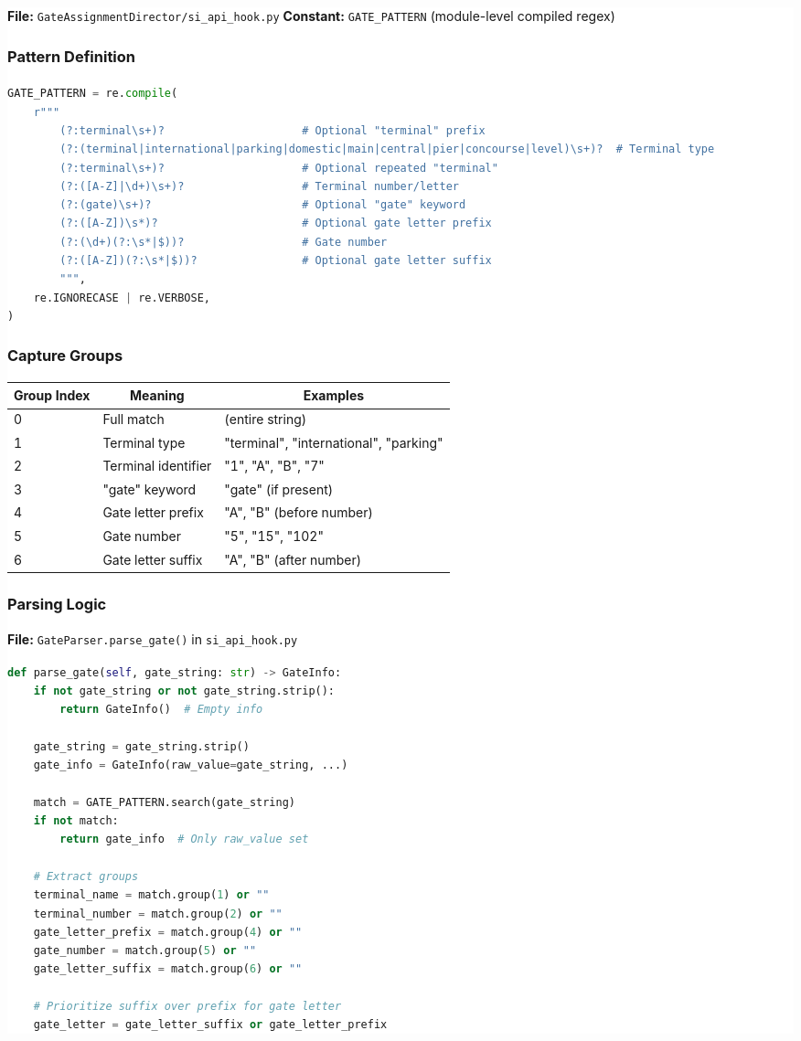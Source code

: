 **File:** `GateAssignmentDirector/si_api_hook.py`
**Constant:** `GATE_PATTERN` (module-level compiled regex)

### Pattern Definition

```python
GATE_PATTERN = re.compile(
    r"""
        (?:terminal\s+)?                     # Optional "terminal" prefix
        (?:(terminal|international|parking|domestic|main|central|pier|concourse|level)\s+)?  # Terminal type
        (?:terminal\s+)?                     # Optional repeated "terminal"
        (?:([A-Z]|\d+)\s+)?                  # Terminal number/letter
        (?:(gate)\s+)?                       # Optional "gate" keyword
        (?:([A-Z])\s*)?                      # Optional gate letter prefix
        (?:(\d+)(?:\s*|$))?                  # Gate number
        (?:([A-Z])(?:\s*|$))?                # Optional gate letter suffix
        """,
    re.IGNORECASE | re.VERBOSE,
)
```

### Capture Groups

| Group Index | Meaning | Examples |
|-------------|---------|----------|
| 0 | Full match | (entire string) |
| 1 | Terminal type | "terminal", "international", "parking" |
| 2 | Terminal identifier | "1", "A", "B", "7" |
| 3 | "gate" keyword | "gate" (if present) |
| 4 | Gate letter prefix | "A", "B" (before number) |
| 5 | Gate number | "5", "15", "102" |
| 6 | Gate letter suffix | "A", "B" (after number) |

### Parsing Logic

**File:** `GateParser.parse_gate()` in `si_api_hook.py`

```python
def parse_gate(self, gate_string: str) -> GateInfo:
    if not gate_string or not gate_string.strip():
        return GateInfo()  # Empty info

    gate_string = gate_string.strip()
    gate_info = GateInfo(raw_value=gate_string, ...)

    match = GATE_PATTERN.search(gate_string)
    if not match:
        return gate_info  # Only raw_value set

    # Extract groups
    terminal_name = match.group(1) or ""
    terminal_number = match.group(2) or ""
    gate_letter_prefix = match.group(4) or ""
    gate_number = match.group(5) or ""
    gate_letter_suffix = match.group(6) or ""

    # Prioritize suffix over prefix for gate letter
    gate_letter = gate_letter_suffix or gate_letter_prefix

```